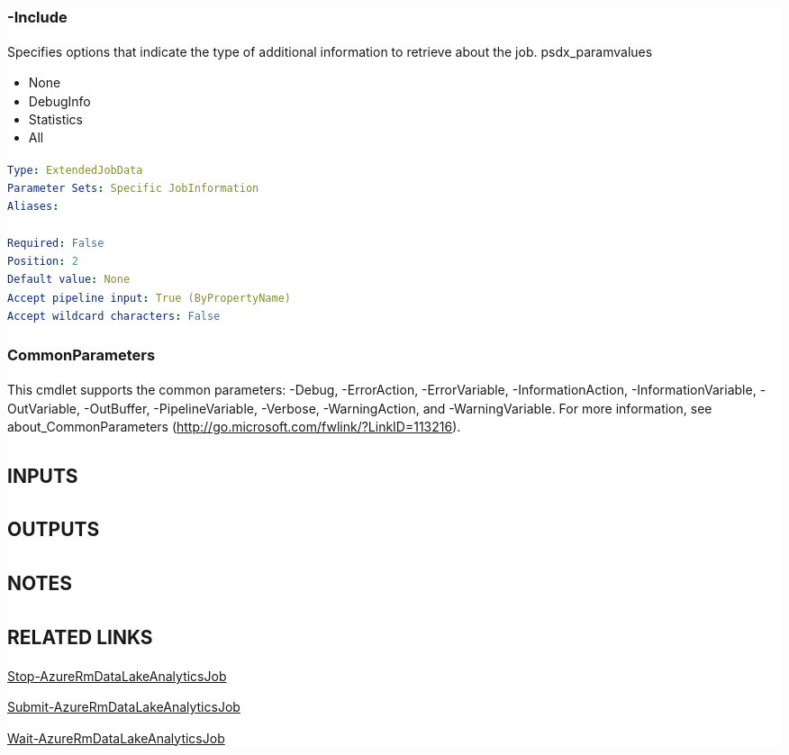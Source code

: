 ### -Include
Specifies options that indicate the type of additional information to retrieve about the job.
psdx_paramvalues

- None
- DebugInfo
- Statistics
- All

```yaml
Type: ExtendedJobData
Parameter Sets: Specific JobInformation
Aliases: 

Required: False
Position: 2
Default value: None
Accept pipeline input: True (ByPropertyName)
Accept wildcard characters: False
```

### CommonParameters
This cmdlet supports the common parameters: -Debug, -ErrorAction, -ErrorVariable, -InformationAction, -InformationVariable, -OutVariable, -OutBuffer, -PipelineVariable, -Verbose, -WarningAction, and -WarningVariable. For more information, see about_CommonParameters (http://go.microsoft.com/fwlink/?LinkID=113216).

## INPUTS

## OUTPUTS

## NOTES

## RELATED LINKS

[Stop-AzureRmDataLakeAnalyticsJob](.\Stop-AzureRmDataLakeAnalyticsJob.md)

[Submit-AzureRmDataLakeAnalyticsJob](.\Submit-AzureRmDataLakeAnalyticsJob.md)

[Wait-AzureRmDataLakeAnalyticsJob](.\Wait-AzureRmDataLakeAnalyticsJob.md)


